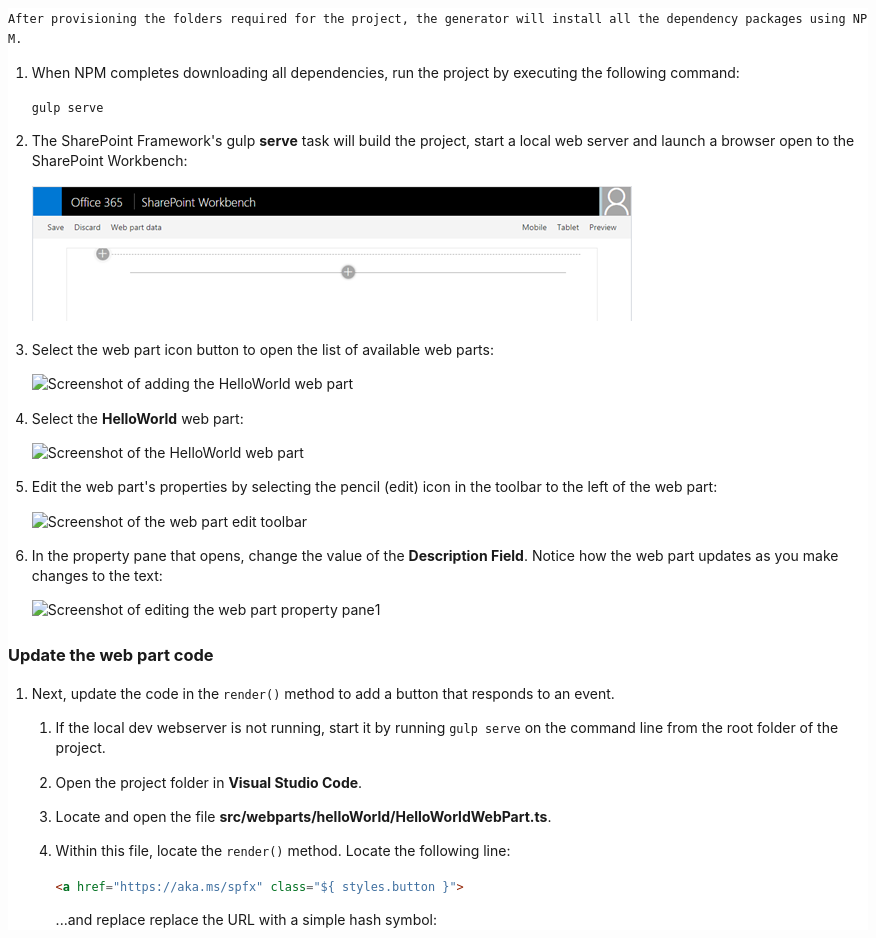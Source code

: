     After provisioning the folders required for the project, the generator will install all the dependency packages using NPM.

1. When NPM completes downloading all dependencies, run the project by executing the following command:

    ```shell
    gulp serve
    ```

1. The SharePoint Framework's gulp **serve** task will build the project, start a local web server and launch a browser open to the SharePoint Workbench:

    ![Screenshot of the SharePoint Workbench](./Images/ex01-testing-01.png)

1. Select the web part icon button to open the list of available web parts:

    ![Screenshot of adding the HelloWorld web part](./Images/ex01-testing-02.png)

1. Select the **HelloWorld** web part:

    ![Screenshot of the HelloWorld web part](./Images/ex01-testing-03.png)

1. Edit the web part's properties by selecting the pencil (edit) icon in the toolbar to the left of the web part:

    ![Screenshot of the web part edit toolbar](./Images/ex01-testing-04.png)

1. In the property pane that opens, change the value of the **Description Field**. Notice how the web part updates as you make changes to the text:

    ![Screenshot of editing the web part property pane](./Images/ex01-testing-05.png)1

### Update the web part code

1. Next, update the code in the `render()` method to add a button that responds to an event.
    1. If the local dev webserver is not running, start it by running `gulp serve` on the command line from the root folder of the project.
    1. Open the project folder in **Visual Studio Code**.
    1. Locate and open the file **src/webparts/helloWorld/HelloWorldWebPart.ts**.
    1. Within this file, locate the `render()` method. Locate the following line:

        ```html
        <a href="https://aka.ms/spfx" class="${ styles.button }">
        ```

        ...and replace replace the URL with a simple hash symbol:
